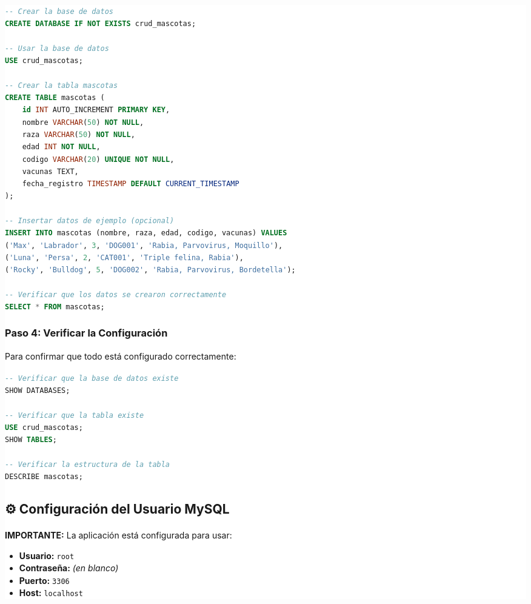 ```sql
-- Crear la base de datos
CREATE DATABASE IF NOT EXISTS crud_mascotas;

-- Usar la base de datos
USE crud_mascotas;

-- Crear la tabla mascotas
CREATE TABLE mascotas (
    id INT AUTO_INCREMENT PRIMARY KEY,
    nombre VARCHAR(50) NOT NULL,
    raza VARCHAR(50) NOT NULL,
    edad INT NOT NULL,
    codigo VARCHAR(20) UNIQUE NOT NULL,
    vacunas TEXT,
    fecha_registro TIMESTAMP DEFAULT CURRENT_TIMESTAMP
);

-- Insertar datos de ejemplo (opcional)
INSERT INTO mascotas (nombre, raza, edad, codigo, vacunas) VALUES
('Max', 'Labrador', 3, 'DOG001', 'Rabia, Parvovirus, Moquillo'),
('Luna', 'Persa', 2, 'CAT001', 'Triple felina, Rabia'),
('Rocky', 'Bulldog', 5, 'DOG002', 'Rabia, Parvovirus, Bordetella');

-- Verificar que los datos se crearon correctamente
SELECT * FROM mascotas;
```

### Paso 4: Verificar la Configuración

Para confirmar que todo está configurado correctamente:

```sql
-- Verificar que la base de datos existe
SHOW DATABASES;

-- Verificar que la tabla existe
USE crud_mascotas;
SHOW TABLES;

-- Verificar la estructura de la tabla
DESCRIBE mascotas;
```

## ⚙️ Configuración del Usuario MySQL

**IMPORTANTE:** La aplicación está configurada para usar:

- **Usuario:** `root`
- **Contraseña:** *(en blanco)*
- **Puerto:** `3306`
- **Host:** `localhost`

